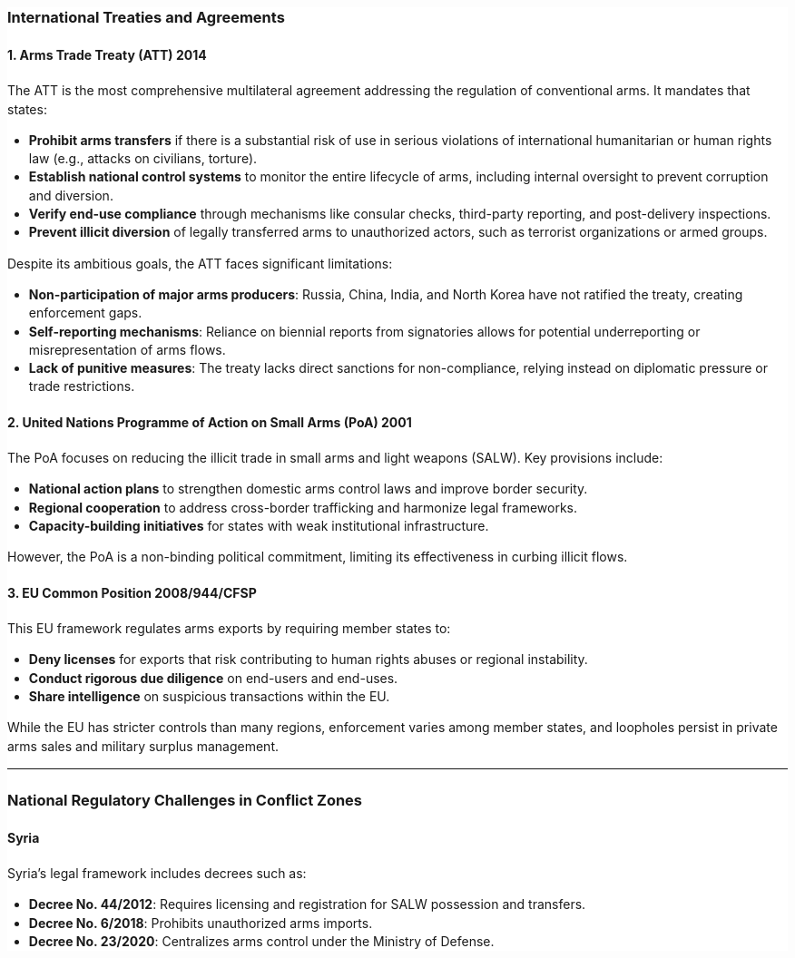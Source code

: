 
### **International Treaties and Agreements**

#### **1. Arms Trade Treaty (ATT) 2014**  
The ATT is the most comprehensive multilateral agreement addressing the regulation of conventional arms. It mandates that states:  
- **Prohibit arms transfers** if there is a substantial risk of use in serious violations of international humanitarian or human rights law (e.g., attacks on civilians, torture).  
- **Establish national control systems** to monitor the entire lifecycle of arms, including internal oversight to prevent corruption and diversion.  
- **Verify end-use compliance** through mechanisms like consular checks, third-party reporting, and post-delivery inspections.  
- **Prevent illicit diversion** of legally transferred arms to unauthorized actors, such as terrorist organizations or armed groups.  

Despite its ambitious goals, the ATT faces significant limitations:  
- **Non-participation of major arms producers**: Russia, China, India, and North Korea have not ratified the treaty, creating enforcement gaps.  
- **Self-reporting mechanisms**: Reliance on biennial reports from signatories allows for potential underreporting or misrepresentation of arms flows.  
- **Lack of punitive measures**: The treaty lacks direct sanctions for non-compliance, relying instead on diplomatic pressure or trade restrictions.  

#### **2. United Nations Programme of Action on Small Arms (PoA) 2001**  
The PoA focuses on reducing the illicit trade in small arms and light weapons (SALW). Key provisions include:  
- **National action plans** to strengthen domestic arms control laws and improve border security.  
- **Regional cooperation** to address cross-border trafficking and harmonize legal frameworks.  
- **Capacity-building initiatives** for states with weak institutional infrastructure.  

However, the PoA is a non-binding political commitment, limiting its effectiveness in curbing illicit flows.  

#### **3. EU Common Position 2008/944/CFSP**  
This EU framework regulates arms exports by requiring member states to:  
- **Deny licenses** for exports that risk contributing to human rights abuses or regional instability.  
- **Conduct rigorous due diligence** on end-users and end-uses.  
- **Share intelligence** on suspicious transactions within the EU.  

While the EU has stricter controls than many regions, enforcement varies among member states, and loopholes persist in private arms sales and military surplus management.  

---

### **National Regulatory Challenges in Conflict Zones**  

#### **Syria**  
Syria’s legal framework includes decrees such as:  
- **Decree No. 44/2012**: Requires licensing and registration for SALW possession and transfers.  
- **Decree No. 6/2018**: Prohibits unauthorized arms imports.  
- **Decree No. 23/2020**: Centralizes arms control under the Ministry of Defense.  
